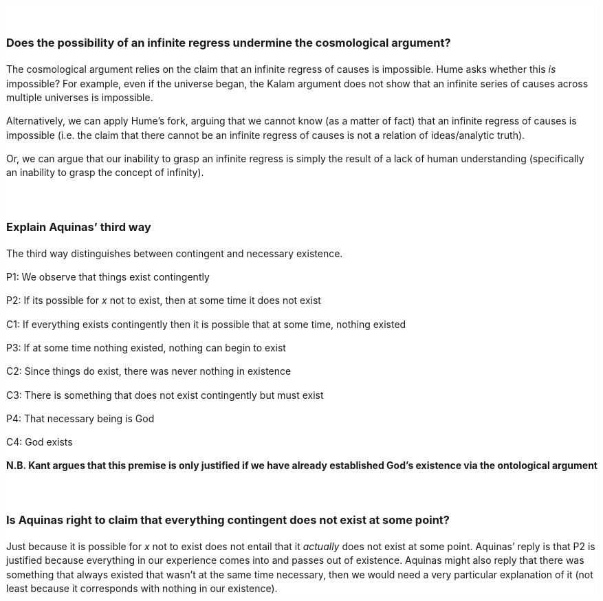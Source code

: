 </br>

### Does the possibility of an infinite regress undermine the cosmological argument?

The cosmological argument relies on the claim that an infinite regress of causes is impossible. Hume asks whether this *is* impossible? For example, even if the universe began, the Kalam argument does not show that an infinite series of causes across multiple universes is impossible.





Alternatively, we can apply Hume’s fork, arguing that we cannot know (as a matter of fact) that an infinite regress of causes is impossible (i.e. the claim that there cannot be an infinite regress of causes is not a relation of ideas/analytic truth).

Or, we can argue that our inability to grasp an infinite regress is simply the result of a lack of human understanding (specifically an inability to grasp the concept of infinity).

</br>

### Explain Aquinas’ third way

The third way distinguishes between contingent and necessary existence.





P1: We observe that things exist contingently

P2: If its possible for $x$ not to exist, then at some time it does not exist

C1: If everything exists contingently then it is possible that at some time, nothing existed

P3: If at some time nothing existed, nothing can begin to exist

C2: Since things do exist, there was never nothing in existence

C3: There is something that does not exist contingently but must exist

P4: That necessary being is God

C4: God exists

**N.B. Kant argues that this premise is only justified if we have already established God’s existence via the ontological argument** 

</br>

### Is Aquinas right to claim that everything contingent does not exist at some point?

Just because it is possible for $x$ not to exist does not entail that it *actually* does not exist at some point. Aquinas’ reply is that P2 is justified because everything in our experience comes into and passes out of existence. Aquinas might also reply that there was something that always existed that wasn’t at the same time necessary, then we would need a very particular explanation of it (not least because it corresponds with nothing in our existence).


